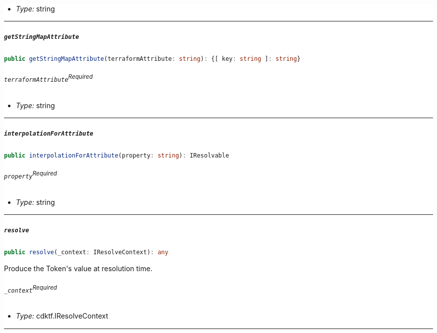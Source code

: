 - *Type:* string

---

##### `getStringMapAttribute` <a name="getStringMapAttribute" id="rhizo-co-terraform-provider-opsgenie.dataOpsgenieTeam.DataOpsgenieTeamMemberOutputReference.getStringMapAttribute"></a>

```typescript
public getStringMapAttribute(terraformAttribute: string): {[ key: string ]: string}
```

###### `terraformAttribute`<sup>Required</sup> <a name="terraformAttribute" id="rhizo-co-terraform-provider-opsgenie.dataOpsgenieTeam.DataOpsgenieTeamMemberOutputReference.getStringMapAttribute.parameter.terraformAttribute"></a>

- *Type:* string

---

##### `interpolationForAttribute` <a name="interpolationForAttribute" id="rhizo-co-terraform-provider-opsgenie.dataOpsgenieTeam.DataOpsgenieTeamMemberOutputReference.interpolationForAttribute"></a>

```typescript
public interpolationForAttribute(property: string): IResolvable
```

###### `property`<sup>Required</sup> <a name="property" id="rhizo-co-terraform-provider-opsgenie.dataOpsgenieTeam.DataOpsgenieTeamMemberOutputReference.interpolationForAttribute.parameter.property"></a>

- *Type:* string

---

##### `resolve` <a name="resolve" id="rhizo-co-terraform-provider-opsgenie.dataOpsgenieTeam.DataOpsgenieTeamMemberOutputReference.resolve"></a>

```typescript
public resolve(_context: IResolveContext): any
```

Produce the Token's value at resolution time.

###### `_context`<sup>Required</sup> <a name="_context" id="rhizo-co-terraform-provider-opsgenie.dataOpsgenieTeam.DataOpsgenieTeamMemberOutputReference.resolve.parameter._context"></a>

- *Type:* cdktf.IResolveContext

---
